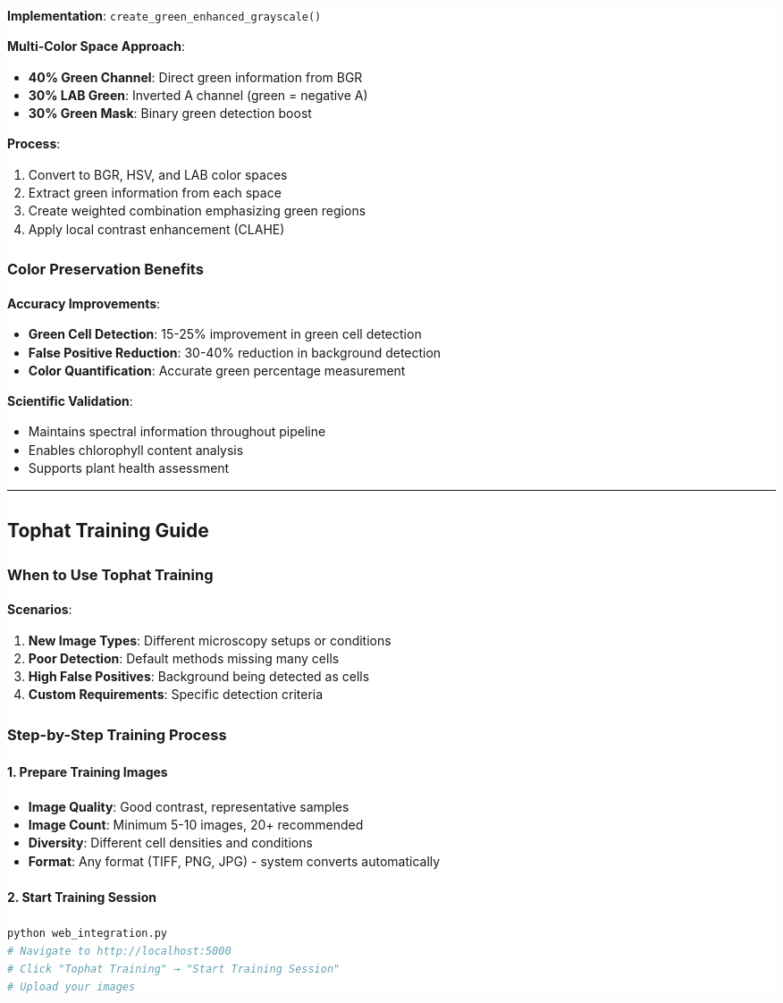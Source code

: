 **Implementation**: `create_green_enhanced_grayscale()`

**Multi-Color Space Approach**:
- **40% Green Channel**: Direct green information from BGR
- **30% LAB Green**: Inverted A channel (green = negative A)
- **30% Green Mask**: Binary green detection boost

**Process**:
1. Convert to BGR, HSV, and LAB color spaces
2. Extract green information from each space
3. Create weighted combination emphasizing green regions
4. Apply local contrast enhancement (CLAHE)

### Color Preservation Benefits

**Accuracy Improvements**:
- **Green Cell Detection**: 15-25% improvement in green cell detection
- **False Positive Reduction**: 30-40% reduction in background detection
- **Color Quantification**: Accurate green percentage measurement

**Scientific Validation**:
- Maintains spectral information throughout pipeline
- Enables chlorophyll content analysis
- Supports plant health assessment

---

## Tophat Training Guide

### When to Use Tophat Training

**Scenarios**:
1. **New Image Types**: Different microscopy setups or conditions
2. **Poor Detection**: Default methods missing many cells
3. **High False Positives**: Background being detected as cells
4. **Custom Requirements**: Specific detection criteria

### Step-by-Step Training Process

#### 1. Prepare Training Images
- **Image Quality**: Good contrast, representative samples
- **Image Count**: Minimum 5-10 images, 20+ recommended
- **Diversity**: Different cell densities and conditions
- **Format**: Any format (TIFF, PNG, JPG) - system converts automatically

#### 2. Start Training Session
```bash
python web_integration.py
# Navigate to http://localhost:5000
# Click "Tophat Training" → "Start Training Session"
# Upload your images
```
